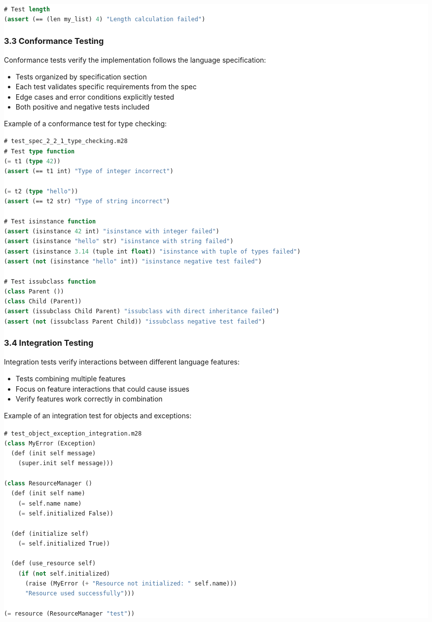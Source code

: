 ```lisp
# Test length
(assert (== (len my_list) 4) "Length calculation failed")
```

### 3.3 Conformance Testing

Conformance tests verify the implementation follows the language specification:

- Tests organized by specification section
- Each test validates specific requirements from the spec
- Edge cases and error conditions explicitly tested
- Both positive and negative tests included

Example of a conformance test for type checking:

```lisp
# test_spec_2_2_1_type_checking.m28
# Test type function
(= t1 (type 42))
(assert (== t1 int) "Type of integer incorrect")

(= t2 (type "hello"))
(assert (== t2 str) "Type of string incorrect")

# Test isinstance function
(assert (isinstance 42 int) "isinstance with integer failed")
(assert (isinstance "hello" str) "isinstance with string failed")
(assert (isinstance 3.14 (tuple int float)) "isinstance with tuple of types failed")
(assert (not (isinstance "hello" int)) "isinstance negative test failed")

# Test issubclass function
(class Parent ())
(class Child (Parent))
(assert (issubclass Child Parent) "issubclass with direct inheritance failed")
(assert (not (issubclass Parent Child)) "issubclass negative test failed")
```

### 3.4 Integration Testing

Integration tests verify interactions between different language features:

- Tests combining multiple features
- Focus on feature interactions that could cause issues
- Verify features work correctly in combination

Example of an integration test for objects and exceptions:

```lisp
# test_object_exception_integration.m28
(class MyError (Exception)
  (def (init self message)
    (super.init self message)))

(class ResourceManager ()
  (def (init self name)
    (= self.name name)
    (= self.initialized False))
    
  (def (initialize self)
    (= self.initialized True))
    
  (def (use_resource self)
    (if (not self.initialized)
      (raise (MyError (+ "Resource not initialized: " self.name)))
      "Resource used successfully")))

(= resource (ResourceManager "test"))
```